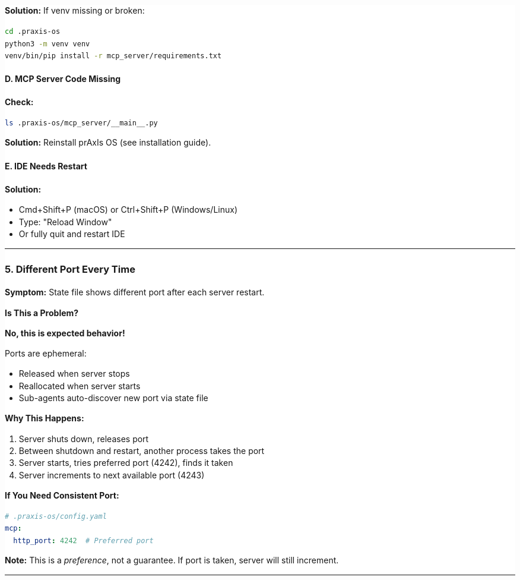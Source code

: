 **Solution:**
If venv missing or broken:
```bash
cd .praxis-os
python3 -m venv venv
venv/bin/pip install -r mcp_server/requirements.txt
```

#### D. MCP Server Code Missing

**Check:**
```bash
ls .praxis-os/mcp_server/__main__.py
```

**Solution:**
Reinstall prAxIs OS (see installation guide).

#### E. IDE Needs Restart

**Solution:**
- Cmd+Shift+P (macOS) or Ctrl+Shift+P (Windows/Linux)
- Type: "Reload Window"
- Or fully quit and restart IDE

---

### 5. Different Port Every Time

**Symptom:**
State file shows different port after each server restart.

**Is This a Problem?**

**No, this is expected behavior!**

Ports are ephemeral:
- Released when server stops
- Reallocated when server starts
- Sub-agents auto-discover new port via state file

**Why This Happens:**
1. Server shuts down, releases port
2. Between shutdown and restart, another process takes the port
3. Server starts, tries preferred port (4242), finds it taken
4. Server increments to next available port (4243)

**If You Need Consistent Port:**
```yaml
# .praxis-os/config.yaml
mcp:
  http_port: 4242  # Preferred port
```

**Note:** This is a *preference*, not a guarantee. If port is taken, server will still increment.

---
